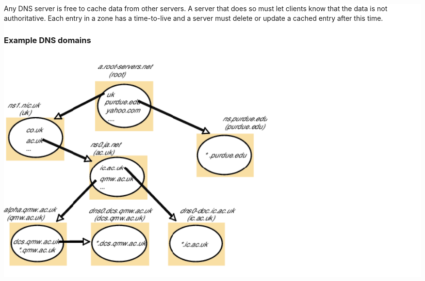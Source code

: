 Any DNS server is free to cache data from other servers. A server that does so must let clients know that the data is not authoritative. Each entry in a zone has a time-to-live and a server must delete or update a cached entry after this time.

### Example DNS domains

<img src="images/DNS_domain.png" alt="550" width="550">